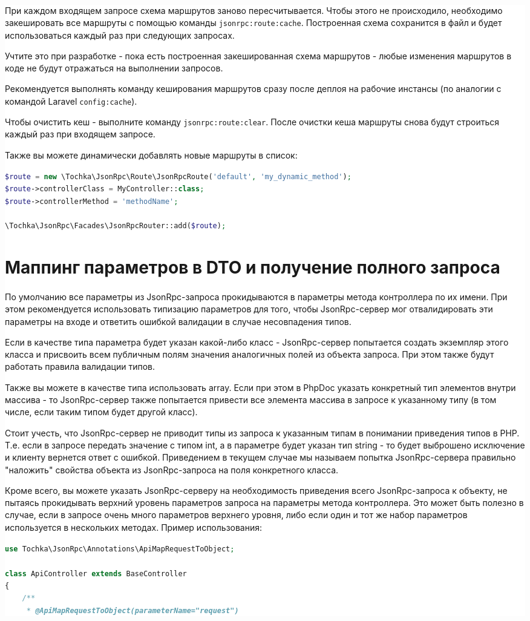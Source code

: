 При каждом входящем запросе схема маршрутов заново пересчитывается. Чтобы этого не происходило, необходимо закешировать 
все маршруты с помощью команды `jsonrpc:route:cache`. Построенная схема сохранится в файл и будет использоваться каждый 
раз при следующих запросах. 

Учтите это при разработке - пока есть построенная закешированная схема маршрутов - любые 
изменения маршрутов в коде не будут отражаться на выполнении запросов. 

Рекомендуется выполнять команду кеширования маршрутов сразу после деплоя на рабочие инстансы (по аналогии с командой 
Laravel `config:cache`).

Чтобы очистить кеш - выполните команду `jsonrpc:route:clear`. После очистки кеша маршруты снова будут строиться каждый 
раз при входящем запросе.

Также вы можете динамически добавлять новые маршруты в список:
```php
$route = new \Tochka\JsonRpc\Route\JsonRpcRoute('default', 'my_dynamic_method');
$route->controllerClass = MyController::class;
$route->controllerMethod = 'methodName';

\Tochka\JsonRpc\Facades\JsonRpcRouter::add($route);
```

# Маппинг параметров в DTO и получение полного запроса
По умолчанию все параметры из JsonRpc-запроса прокидываются в параметры метода контроллера по их имени. 
При этом рекомендуется использовать типизацию параметров для того, чтобы JsonRpc-сервер мог отвалидировать эти параметры
на входе и ответить ошибкой валидации в случае несовпадения типов.

Если в качестве типа параметра будет указан какой-либо класс - JsonRpc-сервер попытается создать экземпляр этого класса
и присвоить всем публичным полям значения аналогичных полей из объекта запроса. При этом также будут работать правила
валидации типов.

Также вы можете в качестве типа использовать array. Если при этом в PhpDoc указать конкретный тип элементов внутри
массива - то JsonRpc-сервер также попытается привести все элемента массива в запросе к указанному типу (в том числе, 
если таким типом будет другой класс).

Стоит учесть, что JsonRpc-сервер не приводит типы из запроса к указанным типам в понимании приведения типов в PHP.
Т.е. если в запросе передать значение с типом int, а в параметре будет указан тип string - то будет выброшено исключение 
и клиенту вернется ответ с ошибкой. Приведением в текущем случае мы называем попытка JsonRpc-сервера правильно 
"наложить" свойства объекта из JsonRpc-запроса на поля конкретного класса.

Кроме всего, вы можете указать JsonRpc-серверу на необходимость приведения всего JsonRpc-запроса к объекту, не пытаясь
прокидывать верхний уровень параметров запроса на параметры метода контроллера. Это может быть полезно в случае, если 
в запросе очень много параметров верхнего уровня, либо если один и тот же набор параметров используется в нескольких 
методах. Пример использования:
```php
use Tochka\JsonRpc\Annotations\ApiMapRequestToObject;

class ApiController extends BaseController
{
    /**
     * @ApiMapRequestToObject(parameterName="request")
```
